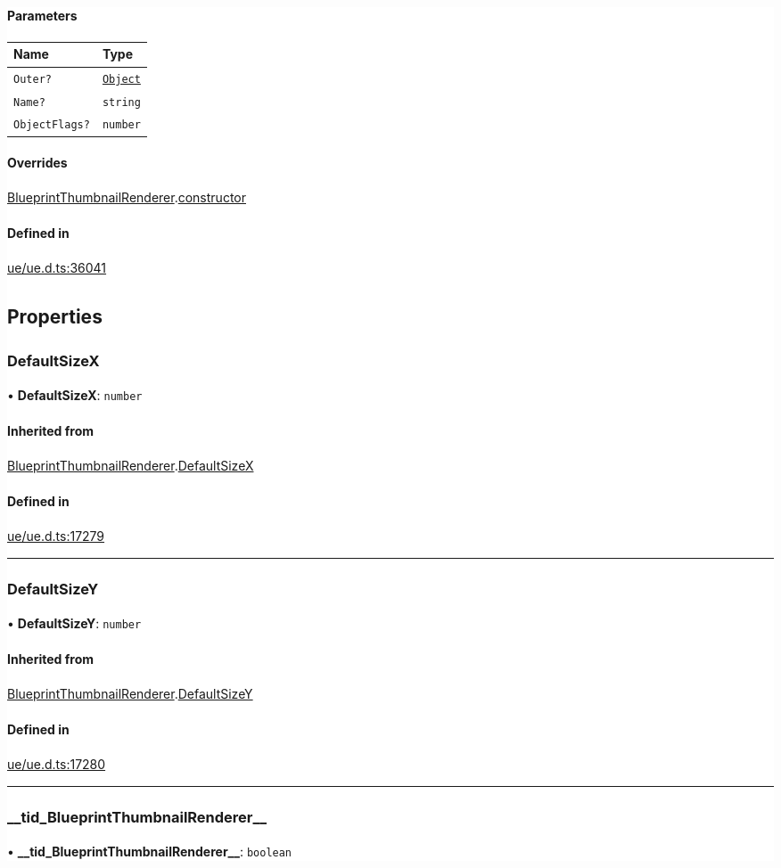#### Parameters

| Name | Type |
| :------ | :------ |
| `Outer?` | [`Object`](ue_ue.Object.md) |
| `Name?` | `string` |
| `ObjectFlags?` | `number` |

#### Overrides

[BlueprintThumbnailRenderer](ue_ue.BlueprintThumbnailRenderer.md).[constructor](ue_ue.BlueprintThumbnailRenderer.md#constructor)

#### Defined in

[ue/ue.d.ts:36041](https://github.com/YugMetaverse/yug_typings/blob/b7d9b19/ue/ue.d.ts#L36041)

## Properties

### DefaultSizeX

• **DefaultSizeX**: `number`

#### Inherited from

[BlueprintThumbnailRenderer](ue_ue.BlueprintThumbnailRenderer.md).[DefaultSizeX](ue_ue.BlueprintThumbnailRenderer.md#defaultsizex)

#### Defined in

[ue/ue.d.ts:17279](https://github.com/YugMetaverse/yug_typings/blob/b7d9b19/ue/ue.d.ts#L17279)

___

### DefaultSizeY

• **DefaultSizeY**: `number`

#### Inherited from

[BlueprintThumbnailRenderer](ue_ue.BlueprintThumbnailRenderer.md).[DefaultSizeY](ue_ue.BlueprintThumbnailRenderer.md#defaultsizey)

#### Defined in

[ue/ue.d.ts:17280](https://github.com/YugMetaverse/yug_typings/blob/b7d9b19/ue/ue.d.ts#L17280)

___

### \_\_tid\_BlueprintThumbnailRenderer\_\_

• **\_\_tid\_BlueprintThumbnailRenderer\_\_**: `boolean`
